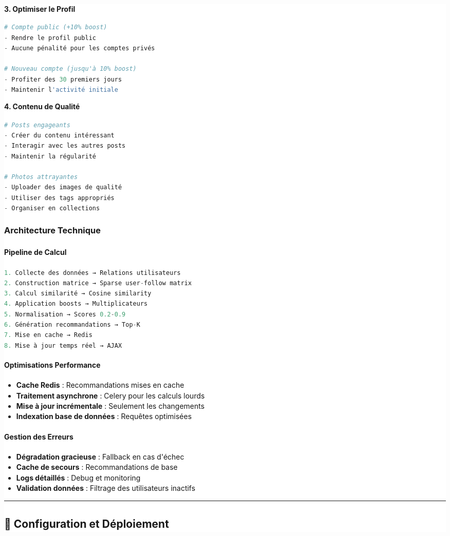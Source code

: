 **3. Optimiser le Profil**
```python
# Compte public (+10% boost)
- Rendre le profil public
- Aucune pénalité pour les comptes privés

# Nouveau compte (jusqu'à 10% boost)
- Profiter des 30 premiers jours
- Maintenir l'activité initiale
```

**4. Contenu de Qualité**
```python
# Posts engageants
- Créer du contenu intéressant
- Interagir avec les autres posts
- Maintenir la régularité

# Photos attrayantes
- Uploader des images de qualité
- Utiliser des tags appropriés
- Organiser en collections
```

### **Architecture Technique**

#### **Pipeline de Calcul**
```python
1. Collecte des données → Relations utilisateurs
2. Construction matrice → Sparse user-follow matrix
3. Calcul similarité → Cosine similarity
4. Application boosts → Multiplicateurs
5. Normalisation → Scores 0.2-0.9
6. Génération recommandations → Top-K
7. Mise en cache → Redis
8. Mise à jour temps réel → AJAX
```

#### **Optimisations Performance**
- **Cache Redis** : Recommandations mises en cache
- **Traitement asynchrone** : Celery pour les calculs lourds
- **Mise à jour incrémentale** : Seulement les changements
- **Indexation base de données** : Requêtes optimisées

#### **Gestion des Erreurs**
- **Dégradation gracieuse** : Fallback en cas d'échec
- **Cache de secours** : Recommandations de base
- **Logs détaillés** : Debug et monitoring
- **Validation données** : Filtrage des utilisateurs inactifs

---

## 🔧 Configuration et Déploiement
